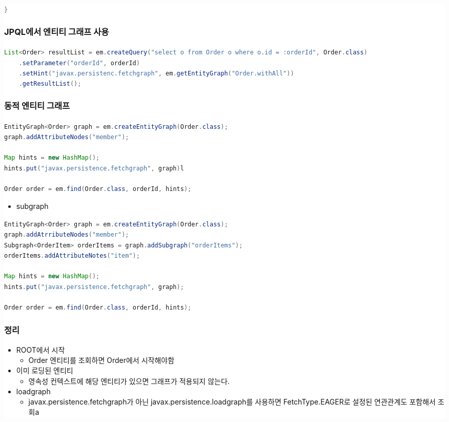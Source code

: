 ```java
}
```

### JPQL에서 엔티티 그래프 사용
```java
List<Order> resultList = em.createQuery("select o from Order o where o.id = :orderId", Order.class)
    .setParameter("orderId", orderId)
    .setHint("javax.persistenc.fetchgraph", em.getEntityGraph("Order.withAll"))
    .getResultList();
```

### 동적 엔티티 그래프
```java
EntityGraph<Order> graph = em.createEntityGraph(Order.class);
graph.addAttributeNodes("member");

Map hints = new HashMap();
hints.put("javax.persistence.fetchgraph", graph)l

Order order = em.find(Order.class, orderId, hints);
```
- subgraph
```java
EntityGraph<Order> graph = em.createEntityGraph(Order.class);
graph.addAtrributeNodes("member");
Subgraph<OrderItem> orderItems = graph.addSubgraph("orderItems");
orderItems.addAttributeNotes("item");

Map hints = new HashMap();
hints.put("javax.persistence.fetchgraph", graph);

Order order = em.find(Order.class, orderId, hints);
```
### 정리
- ROOT에서 시작
  - Order 엔티티를 조회하면 Order에서 시작해야함
- 이미 로딩된 엔티티
  - 영속성 컨텍스트에 해당 엔티티가 있으면 그래프가 적용되지 않는다.
- loadgraph
  - javax.persistence.fetchgraph가 아닌 javax.persistence.loadgraph를 사용하면 FetchType.EAGER로 설정된 연관관계도 포함해서 조회a
